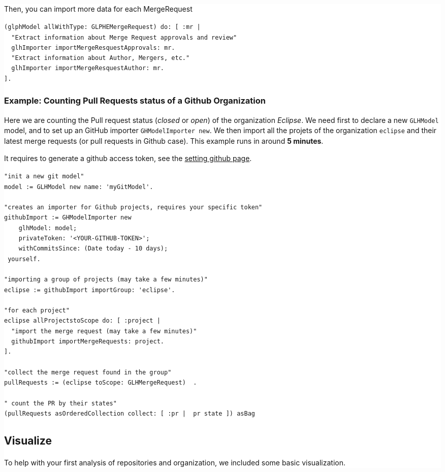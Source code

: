 Then, you can import more data for each MergeRequest

```smalltalk
(glphModel allWithType: GLPHEMergeRequest) do: [ :mr |
  "Extract information about Merge Request approvals and review"
  glhImporter importMergeResquestApprovals: mr.
  "Extract information about Author, Mergers, etc."
  glhImporter importMergeResquestAuthor: mr.
].
```

### Example: Counting Pull Requests status of a Github Organization

Here we are counting the Pull request status (_closed_ or _open_) of the organization _Eclipse_. We need first to declare a new `GLHModel` model, and to set up an GitHub importer `GHModelImporter new`. We then import all the projets of the organization `eclipse` and their latest merge requests (or pull requests in Github case). 
This example runs in around **5 minutes**. 

It requires to generate a github access token, see the [setting github page](https://github.com/settings/tokens).

```smalltalk
"init a new git model"
model := GLHModel new name: 'myGitModel'.

"creates an importer for Github projects, requires your specific token"
githubImport := GHModelImporter new
	glhModel: model;
	privateToken: '<YOUR-GITHUB-TOKEN>';
	withCommitsSince: (Date today - 10 days);
 yourself.

"importing a group of projects (may take a few minutes)"
eclipse := githubImport importGroup: 'eclipse'.

"for each project"
eclipse allProjectstoScope do: [ :project | 
  "import the merge request (may take a few minutes)"
  githubImport importMergeRequests: project.
].

"collect the merge request found in the group"
pullRequests := (eclipse toScope: GLHMergeRequest)  .

" count the PR by their states"
(pullRequests asOrderedCollection collect: [ :pr |  pr state ]) asBag
```


## Visualize

To help with your first analysis of repositories and organization, we included some basic visualization.

